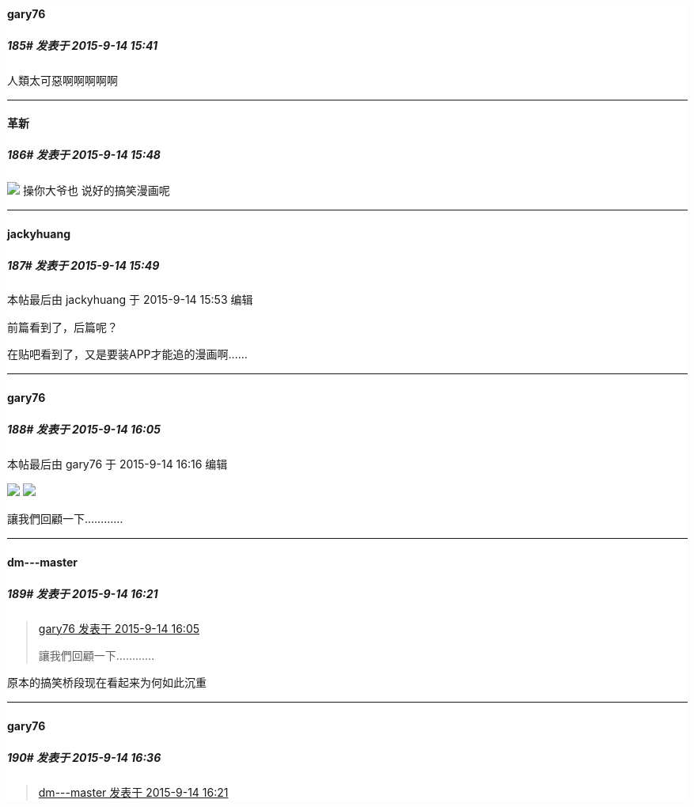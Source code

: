 ####  gary76  
##### 185#       发表于 2015-9-14 15:41

人類太可惡啊啊啊啊啊

*****

####  革新  
##### 186#       发表于 2015-9-14 15:48

<img src="https://static.saraba1st.com/image/smiley/face/38.gif" referrerpolicy="no-referrer"> 操你大爷也 说好的搞笑漫画呢

*****

####  jackyhuang  
##### 187#       发表于 2015-9-14 15:49

 本帖最后由 jackyhuang 于 2015-9-14 15:53 编辑 

前篇看到了，后篇呢？

在贴吧看到了，又是要装APP才能追的漫画啊……

*****

####  gary76  
##### 188#       发表于 2015-9-14 16:05

 本帖最后由 gary76 于 2015-9-14 16:16 编辑 

<img src="http://ww3.sinaimg.cn/mw1024/8894f0c6gw1ew21ow727fj20jh09aabm.jpg" referrerpolicy="no-referrer">
<img src="http://ww2.sinaimg.cn/mw1024/8894f0c6gw1ew21oy1h0ej20jv0s544q.jpg" referrerpolicy="no-referrer">

讓我們回顧一下…………

*****

####  dm---master  
##### 189#       发表于 2015-9-14 16:21

<blockquote><a href="httphttps://bbs.saraba1st.com/2b/forum.php?mod=redirect&amp;goto=findpost&amp;pid=30156821&amp;ptid=1047361" target="_blank">gary76 发表于 2015-9-14 16:05</a>

讓我們回顧一下…………</blockquote>
原本的搞笑桥段现在看起来为何如此沉重

*****

####  gary76  
##### 190#       发表于 2015-9-14 16:36

<blockquote><a href="httphttps://bbs.saraba1st.com/2b/forum.php?mod=redirect&amp;goto=findpost&amp;pid=30157000&amp;ptid=1047361" target="_blank">dm---master 发表于 2015-9-14 16:21</a>
